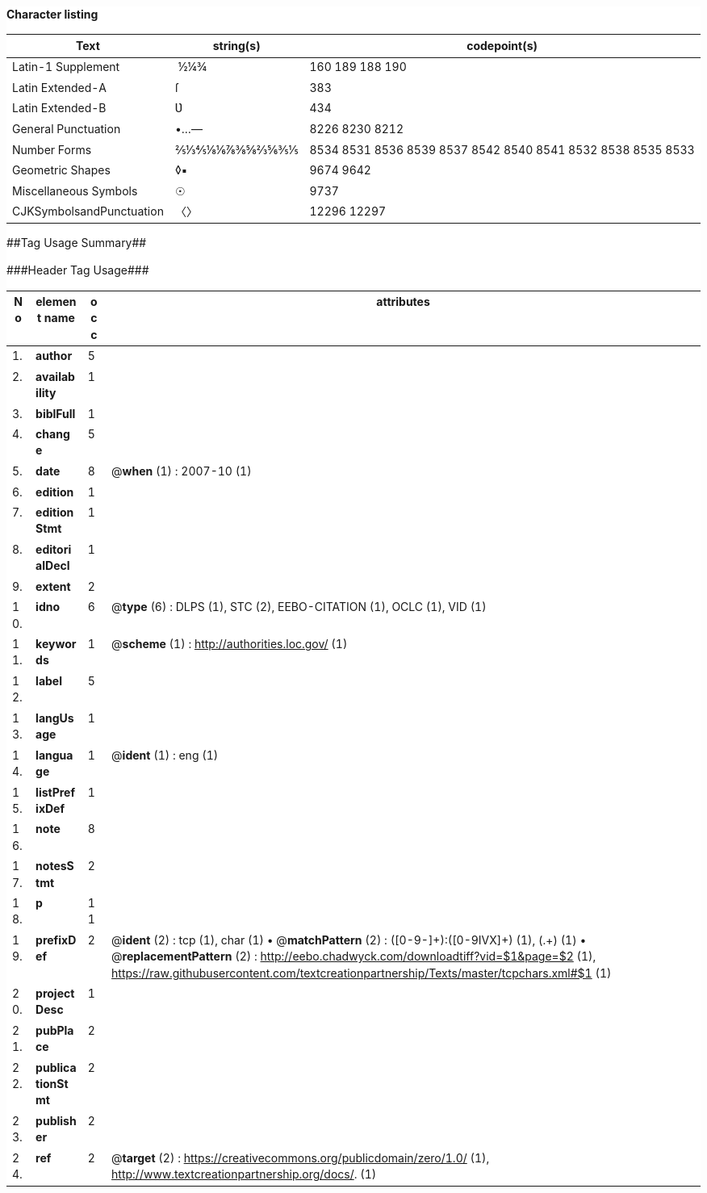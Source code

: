 **Character listing**


|Text|string(s)|codepoint(s)|
|---|---|---|
|Latin-1 Supplement| ½¼¾|160 189 188 190|
|Latin Extended-A|ſ|383|
|Latin Extended-B|Ʋ|434|
|General Punctuation|•…—|8226 8230 8212|
|Number Forms|⅖⅓⅘⅛⅙⅞⅜⅝⅔⅚⅗⅕|8534 8531 8536 8539 8537 8542 8540 8541 8532 8538 8535 8533|
|Geometric Shapes|◊▪|9674 9642|
|Miscellaneous Symbols|☉|9737|
|CJKSymbolsandPunctuation|〈〉|12296 12297|

##Tag Usage Summary##

###Header Tag Usage###

|No|element name|occ|attributes|
|---|---|---|---|
|1.|__author__|5||
|2.|__availability__|1||
|3.|__biblFull__|1||
|4.|__change__|5||
|5.|__date__|8| @__when__ (1) : 2007-10 (1)|
|6.|__edition__|1||
|7.|__editionStmt__|1||
|8.|__editorialDecl__|1||
|9.|__extent__|2||
|10.|__idno__|6| @__type__ (6) : DLPS (1), STC (2), EEBO-CITATION (1), OCLC (1), VID (1)|
|11.|__keywords__|1| @__scheme__ (1) : http://authorities.loc.gov/ (1)|
|12.|__label__|5||
|13.|__langUsage__|1||
|14.|__language__|1| @__ident__ (1) : eng (1)|
|15.|__listPrefixDef__|1||
|16.|__note__|8||
|17.|__notesStmt__|2||
|18.|__p__|11||
|19.|__prefixDef__|2| @__ident__ (2) : tcp (1), char (1)  •  @__matchPattern__ (2) : ([0-9\-]+):([0-9IVX]+) (1), (.+) (1)  •  @__replacementPattern__ (2) : http://eebo.chadwyck.com/downloadtiff?vid=$1&page=$2 (1), https://raw.githubusercontent.com/textcreationpartnership/Texts/master/tcpchars.xml#$1 (1)|
|20.|__projectDesc__|1||
|21.|__pubPlace__|2||
|22.|__publicationStmt__|2||
|23.|__publisher__|2||
|24.|__ref__|2| @__target__ (2) : https://creativecommons.org/publicdomain/zero/1.0/ (1), http://www.textcreationpartnership.org/docs/. (1)|
